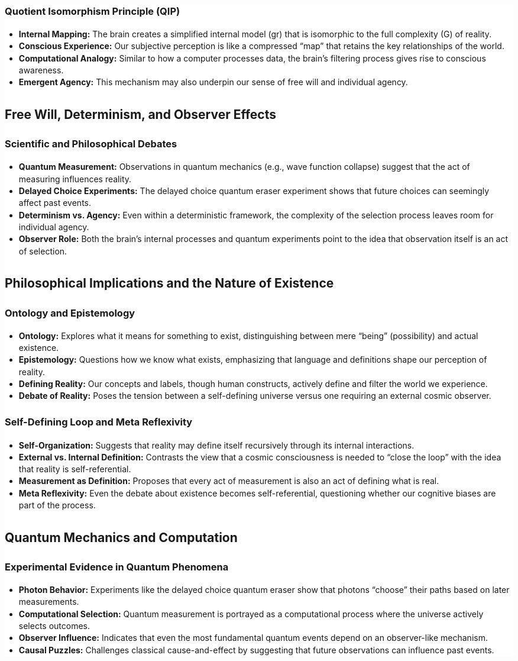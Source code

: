 ### Quotient Isomorphism Principle (QIP)
- **Internal Mapping:** The brain creates a simplified internal model (gr) that is isomorphic to the full complexity (G) of reality.
- **Conscious Experience:** Our subjective perception is like a compressed “map” that retains the key relationships of the world.
- **Computational Analogy:** Similar to how a computer processes data, the brain’s filtering process gives rise to conscious awareness.
- **Emergent Agency:** This mechanism may also underpin our sense of free will and individual agency.

## Free Will, Determinism, and Observer Effects
### Scientific and Philosophical Debates
- **Quantum Measurement:** Observations in quantum mechanics (e.g., wave function collapse) suggest that the act of measuring influences reality.
- **Delayed Choice Experiments:** The delayed choice quantum eraser experiment shows that future choices can seemingly affect past events.
- **Determinism vs. Agency:** Even within a deterministic framework, the complexity of the selection process leaves room for individual agency.
- **Observer Role:** Both the brain’s internal processes and quantum experiments point to the idea that observation itself is an act of selection.

## Philosophical Implications and the Nature of Existence
### Ontology and Epistemology
- **Ontology:** Explores what it means for something to exist, distinguishing between mere “being” (possibility) and actual existence.
- **Epistemology:** Questions how we know what exists, emphasizing that language and definitions shape our perception of reality.
- **Defining Reality:** Our concepts and labels, though human constructs, actively define and filter the world we experience.
- **Debate of Reality:** Poses the tension between a self-defining universe versus one requiring an external cosmic observer.

### Self-Defining Loop and Meta Reflexivity
- **Self-Organization:** Suggests that reality may define itself recursively through its internal interactions.
- **External vs. Internal Definition:** Contrasts the view that a cosmic consciousness is needed to “close the loop” with the idea that reality is self-referential.
- **Measurement as Definition:** Proposes that every act of measurement is also an act of defining what is real.
- **Meta Reflexivity:** Even the debate about existence becomes self-referential, questioning whether our cognitive biases are part of the process.

## Quantum Mechanics and Computation
### Experimental Evidence in Quantum Phenomena
- **Photon Behavior:** Experiments like the delayed choice quantum eraser show that photons “choose” their paths based on later measurements.
- **Computational Selection:** Quantum measurement is portrayed as a computational process where the universe actively selects outcomes.
- **Observer Influence:** Indicates that even the most fundamental quantum events depend on an observer-like mechanism.
- **Causal Puzzles:** Challenges classical cause-and-effect by suggesting that future observations can influence past events.
